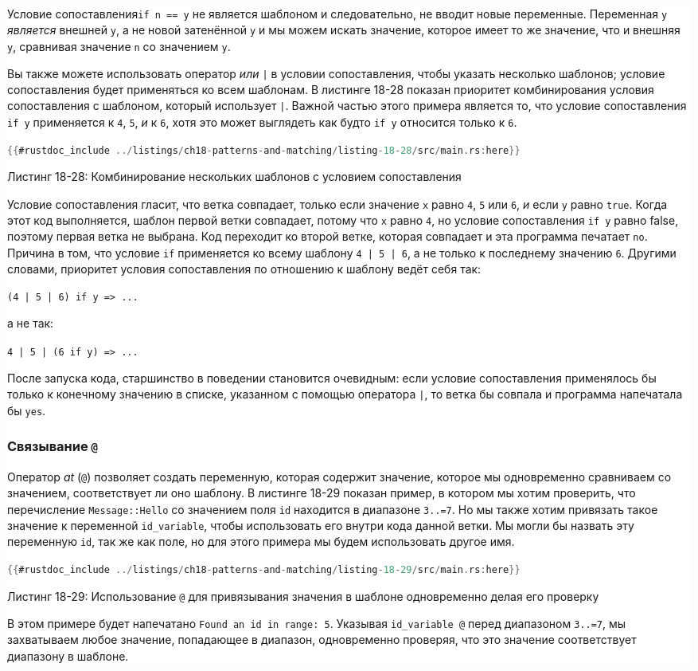 Условие сопоставления`if n == y` не является шаблоном и следовательно, не вводит новые переменные. Переменная `y` *является* внешней `y`, а не новой затенённой `y` и мы можем искать значение, которое имеет то же значение, что и внешняя `y`, сравнивая значение `n` со значением `y`.

Вы также можете использовать оператор *или* `|` в условии сопоставления, чтобы указать несколько шаблонов; условие сопоставления будет применяться ко всем шаблонам. В листинге 18-28 показан приоритет комбинирования условия сопоставления с шаблоном, который использует `|`. Важной частью этого примера является то, что условие сопоставления `if y` применяется к `4`, `5`, *и* к `6`, хотя это может выглядеть как будто `if y` относится только к `6`.

```rust
{{#rustdoc_include ../listings/ch18-patterns-and-matching/listing-18-28/src/main.rs:here}}
```

<span class="caption">Листинг 18-28: Комбинирование нескольких шаблонов с условием сопоставления</span>

Условие сопоставления гласит, что ветка совпадает, только если значение `x` равно `4`, `5` или `6`, *и* если `y` равно `true`. Когда этот код выполняется, шаблон первой ветки совпадает, потому что `x` равно `4`, но условие сопоставления `if y` равно false, поэтому первая ветка не выбрана. Код переходит ко второй ветке, которая совпадает и эта программа печатает `no`. Причина в том, что условие `if` применяется ко всему шаблону `4 | 5 | 6`, а не только к последнему значению `6`. Другими словами, приоритет условия сопоставления по отношению к шаблону ведёт себя так:

```text
(4 | 5 | 6) if y => ...
```

а не так:

```text
4 | 5 | (6 if y) => ...
```

После запуска кода, старшинство в поведении становится очевидным: если условие сопоставления применялось бы только к конечному значению в списке, указанном с помощью оператора `|`, то ветка бы совпала и программа напечатала бы `yes`.

### Связывание `@`

Оператор *at* (`@`) позволяет создать переменную, которая содержит значение, которое мы одновременно сравниваем со значением, соответствует ли оно шаблону. В листинге 18-29 показан пример, в котором мы хотим проверить, что перечисление `Message::Hello` со значением поля `id` находится в диапазоне `3..=7`. Но мы также хотим привязать такое значение к переменной `id_variable`, чтобы использовать его внутри кода данной ветки. Мы могли бы назвать эту переменную `id`, так же как поле, но для этого примера мы будем использовать другое имя.

```rust
{{#rustdoc_include ../listings/ch18-patterns-and-matching/listing-18-29/src/main.rs:here}}
```

<span class="caption">Листинг 18-29: Использование <code>@</code> для привязывания значения в шаблоне одновременно делая его проверку</span>

В этом примере будет напечатано `Found an id in range: 5`. Указывая `id_variable @` перед диапазоном `3..=7`, мы захватываем любое значение, попадающее в диапазон, одновременно проверяя, что это значение соответствует диапазону в шаблоне.
